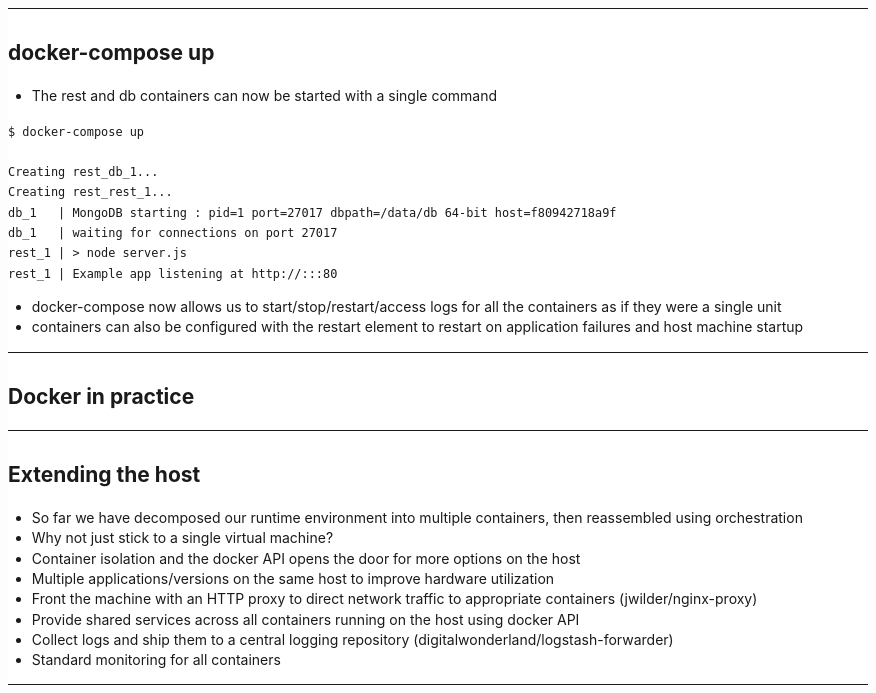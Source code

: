 
---

## docker-compose up

+ The rest and db containers can now be started with a single command

```
$ docker-compose up

Creating rest_db_1...
Creating rest_rest_1...
db_1   | MongoDB starting : pid=1 port=27017 dbpath=/data/db 64-bit host=f80942718a9f
db_1   | waiting for connections on port 27017
rest_1 | > node server.js
rest_1 | Example app listening at http://:::80
```

+ docker-compose now allows us to start/stop/restart/access logs for all the containers as if they were a single unit
+ containers can also be configured with the restart element to restart on application failures and host machine startup
---

## Docker in practice

---

## Extending the host

+ So far we have decomposed our runtime environment into multiple containers, then reassembled using orchestration
+ Why not just stick to a single virtual machine?
+ Container isolation and the docker API opens the door for more options on the host
+ Multiple applications/versions on the same host to improve hardware utilization
 + Front the machine with an HTTP proxy to direct network traffic to appropriate containers (jwilder/nginx-proxy)
+ Provide shared services across all containers running on the host using docker API
 + Collect logs and ship them to a central logging repository (digitalwonderland/logstash-forwarder)
 + Standard monitoring for all containers

---
